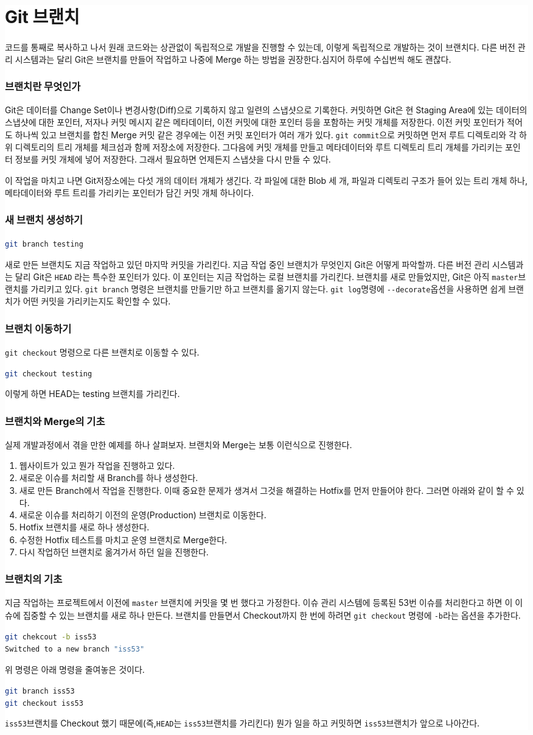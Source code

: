# Git 브랜치
코드를 통째로 복사하고 나서 원래 코드와는 상관없이 독립적으로 개발을 진행할 수 있는데, 이렇게 독립적으로 개발하는 것이 브랜치다.
다른 버전 관리 시스템과는 달리 Git은 브랜치를 만들어 작업하고 나중에 Merge 하는 방법을 권장한다.심지어 하루에 수십번씩 해도 괜찮다.
### 브랜치란 무엇인가
Git은 데이터를 Change Set이나 변경사항(Diff)으로 기록하지 않고 일련의 스냅샷으로 기록한다.
커밋하면 Git은 현 Staging Area에 있는 데이터의 스냅샷에 대한 포인터, 저자나 커밋 메시지 같은 메타데이터, 이전 커밋에 대한 포인터 등을 포함하는 커밋 개체를 저장한다. 이전 커밋 포인터가 적어도 하나씩 있고 브랜치를 합친 Merge 커밋 같은 경우에는 이전 커밋 포인터가 여러 개가 있다.
`git commit`으로 커밋하면 먼저 루트 디렉토리와 각 하위 디렉토리의 트리 개체를 체크섬과 함께 저장소에 저장한다.
그다음에 커밋 개체를 만들고 메타데이터와 루트 디렉토리 트리 개체를 가리키는 포인터 정보를 커밋 개체에 넣어 저장한다.
그래서 필요하면 언제든지 스냅샷을 다시 만들 수 있다.

이 작업을 마치고 나면 Git저장소에는 다섯 개의 데이터 개체가 생긴다. 각 파일에 대한 Blob 세 개, 파일과 디렉토리 구조가 들어 있는 트리 개체 하나, 메타데이터와 루트 트리를 가리키는 포인터가 담긴 커밋 개체 하나이다.
### 새 브랜치 생성하기
```bash
git branch testing
```
새로 만든 브랜치도 지금 작업하고 있던 마지막 커밋을 가리킨다.
지금 작업 중인 브랜치가 무엇인지 Git은 어떻게 파악할까. 다른 버전 관리 시스템과는 달리 Git은 `HEAD` 라는 특수한 포인터가 있다. 이 포인터는 지금 작업하는 로컬 브랜치를 가리킨다. 브랜치를 새로 만들었지만, Git은 아직 `master`브랜치를 가리키고 있다. `git branch` 명령은 브랜치를 만들기만 하고 브랜치를 옮기지 않는다.
`git log`명령에 `--decorate`옵션을 사용하면 쉽게 브랜치가 어떤 커밋을 가리키는지도 확인할 수 있다.
### 브랜치 이동하기
`git checkout` 명령으로 다른 브랜치로 이동할 수 있다.
```bash
git checkout testing
```
이렇게 하면 HEAD는 testing 브랜치를 가리킨다.

### 브랜치와 Merge의 기초
실제 개발과정에서 겪을 만한 예제를 하나 살펴보자. 브랜치와 Merge는 보통 이런식으로 진행한다.
1. 웹사이트가 있고 뭔가 작업을 진행하고 있다.
2. 새로운 이슈를 처리할 새 Branch를 하나 생성한다.
3. 새로 만든 Branch에서 작업을 진행한다.
이때 중요한 문제가 생겨서 그것을 해결하는 Hotfix를 먼저 만들어야 한다. 그러면 아래와 같이 할 수 있다.
1. 새로운 이슈를 처리하기 이전의 운영(Production) 브랜치로 이동한다.
2. Hotfix 브랜치를 새로 하나 생성한다.
3. 수정한 Hotfix 테스트를 마치고 운영 브랜치로 Merge한다.
4. 다시 작업하던 브랜치로 옮겨가서 하던 일을 진행한다.
### 브랜치의 기초
지금 작업하는 프로젝트에서 이전에 `master` 브랜치에 커밋을 몇 번 했다고 가정한다.
이슈 관리 시스템에 등록된 53번 이슈를 처리한다고 하면 이 이슈에 집중할 수 있는 브랜치를 새로 하나 만든다.
브랜치를 만들면서 Checkout까지 한 번에 하려면 `git checkout` 명령에 `-b`라는 옵션을 추가한다.
```bash
git chekcout -b iss53
Switched to a new branch "iss53"
```
위 명령은 아래 명령을 줄여놓은 것이다.
```bash
git branch iss53
git checkout iss53
```
`iss53`브랜치를 Checkout 했기 때문에(즉,`HEAD`는 `iss53`브랜치를 가리킨다) 뭔가 일을 하고 커밋하면 `iss53`브랜치가 앞으로 나아간다.
